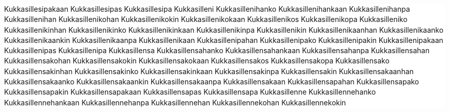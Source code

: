 Kukkasillesipakaan
Kukkasillesipas
Kukkasillesipa
Kukkasilleni
Kukkasillenihanko
Kukkasillenihankaan
Kukkasillenihanpa
Kukkasillenihan
Kukkasillenikohan
Kukkasillenikokin
Kukkasillenikokaan
Kukkasillenikos
Kukkasillenikopa
Kukkasilleniko
Kukkasillenikinhan
Kukkasillenikinko
Kukkasillenikinkaan
Kukkasillenikinpa
Kukkasillenikin
Kukkasillenikaanhan
Kukkasillenikaanko
Kukkasillenikaankin
Kukkasillenikaanpa
Kukkasillenikaan
Kukkasillenipahan
Kukkasillenipako
Kukkasillenipakin
Kukkasillenipakaan
Kukkasillenipas
Kukkasillenipa
Kukkasillensa
Kukkasillensahanko
Kukkasillensahankaan
Kukkasillensahanpa
Kukkasillensahan
Kukkasillensakohan
Kukkasillensakokin
Kukkasillensakokaan
Kukkasillensakos
Kukkasillensakopa
Kukkasillensako
Kukkasillensakinhan
Kukkasillensakinko
Kukkasillensakinkaan
Kukkasillensakinpa
Kukkasillensakin
Kukkasillensakaanhan
Kukkasillensakaanko
Kukkasillensakaankin
Kukkasillensakaanpa
Kukkasillensakaan
Kukkasillensapahan
Kukkasillensapako
Kukkasillensapakin
Kukkasillensapakaan
Kukkasillensapas
Kukkasillensapa
Kukkasillenne
Kukkasillennehanko
Kukkasillennehankaan
Kukkasillennehanpa
Kukkasillennehan
Kukkasillennekohan
Kukkasillennekokin